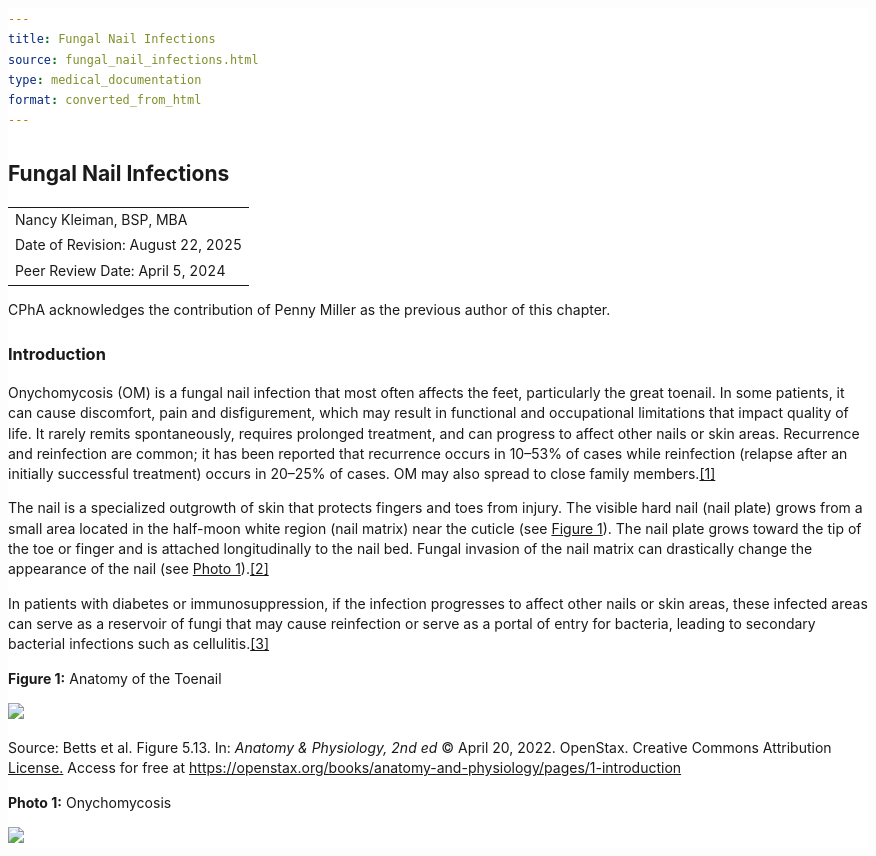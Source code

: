 ```yaml
---
title: Fungal Nail Infections
source: fungal_nail_infections.html
type: medical_documentation
format: converted_from_html
---
```


## Fungal Nail Infections

|  |
| --- |
| Nancy Kleiman, BSP, MBA |
| Date of Revision: August 22, 2025 |
| Peer Review Date: April 5, 2024 |

CPhA acknowledges the contribution of Penny Miller as the previous author of this chapter.

### Introduction

Onychomycosis (OM) is a fungal nail infection that most often affects the feet, particularly the great toenail. In some patients, it can cause discomfort, pain and disfigurement, which may result in functional and occupational limitations that impact quality of life. It rarely remits spontaneously, requires prolonged treatment, and can progress to affect other nails or skin areas. Recurrence and reinfection are common; it has been reported that recurrence occurs in 10–53% of cases while reinfection (relapse after an initially successful treatment) occurs in 20–25% of cases. OM may also spread to close family members.​[[1]](#Gupta-36ED6DE9)

The nail is a specialized outgrowth of skin that protects fingers and toes from injury. The visible hard nail (nail plate) grows from a small area located in the half-moon white region (nail matrix) near the cuticle (see [Figure 1](#AnatomyToenail)). The nail plate grows toward the tip of the toe or finger and is attached longitudinally to the nail bed. Fungal invasion of the nail matrix can drastically change the appearance of the nail (see [Photo 1](#OMPhoto)).​[[2]](#Chakraborty-36EF5548)

In patients with diabetes or immunosuppression, if the infection progresses to affect other nails or skin areas, these infected areas can serve as a reservoir of fungi that may cause reinfection or serve as a portal of entry for bacteria, leading to secondary bacterial infections such as cellulitis.​[[3]](#Leung-36F01847)

**Figure 1:** Anatomy of the Toenail

![](images/fungalnailinfections_toenailanatomy.jpg)

Source: Betts et al. Figure 5.13. In: *Anatomy & Physiology, 2nd ed* © April 20, 2022. OpenStax. Creative Commons Attribution [License.](https://creativecommons.org/licenses/by-sa/3.0/deed.en) Access for free at <https://openstax.org/books/anatomy-and-physiology/pages/1-introduction>

**Photo 1:** Onychomycosis

![](images/fungalnailinfections_om_original.jpg)
